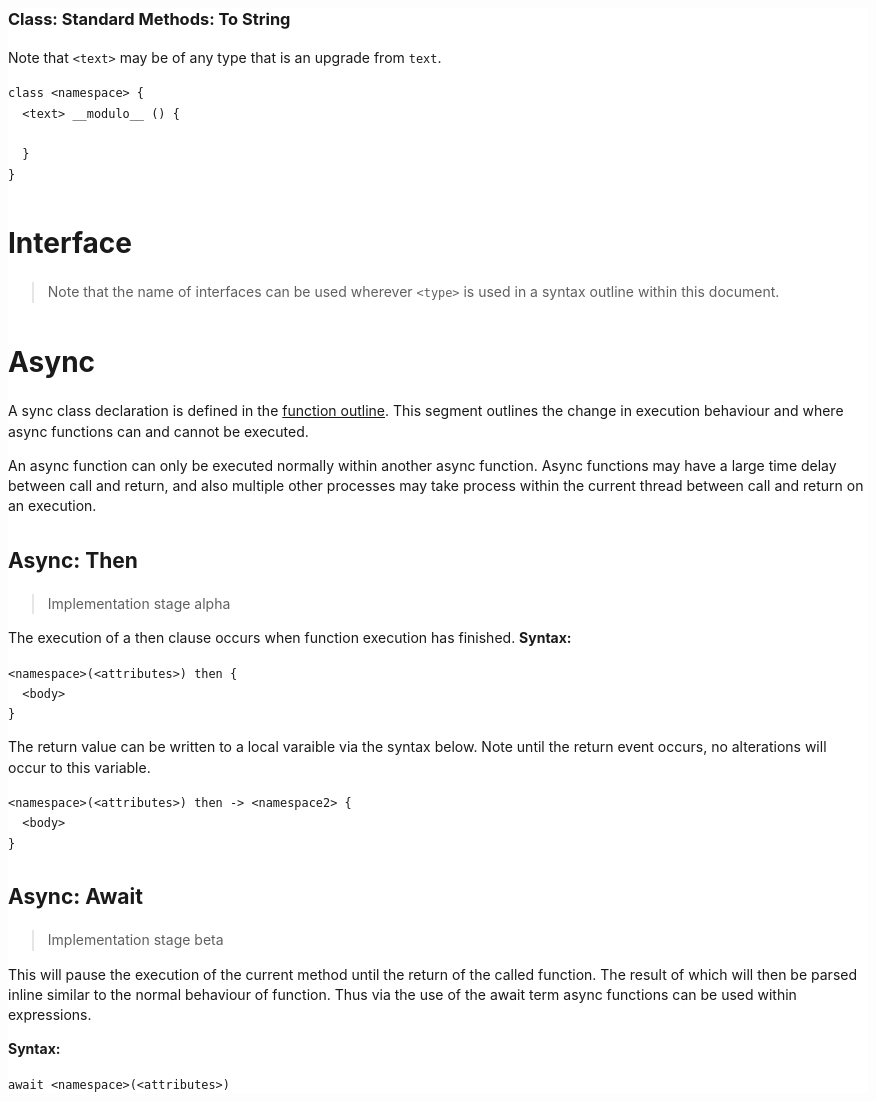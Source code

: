 ### Class: Standard Methods: To String
Note that `<text>` may be of any type that is an upgrade from `text`.
```
class <namespace> {
  <text> __modulo__ () {

  }
}
```

# Interface
> Note that the name of interfaces can be used wherever `<type>` is used in a syntax outline within this document.

# Async
A sync class declaration is defined in the [function outline](#Function-Modifier-Async). This segment outlines the change in execution behaviour and where async functions can and cannot be executed.

An async function can only be executed normally within another async function. Async functions may have a large time delay between call and return, and also multiple other processes may take process within the current thread between call and return on an execution.

## Async: Then
> Implementation stage alpha

The execution of a then clause occurs when function execution has finished.
**Syntax:**
```
<namespace>(<attributes>) then {
  <body>
}
```
The return value can be written to a local varaible via the syntax below. Note until the return event occurs, no alterations will occur to this variable.
```
<namespace>(<attributes>) then -> <namespace2> {
  <body>
}
```

## Async: Await
> Implementation stage beta

This will pause the execution of the current method until the return of the called function. The result of which will then be parsed inline similar to the normal behaviour of function. Thus via the use of the await term async functions can be used within expressions.

**Syntax:**
```
await <namespace>(<attributes>)
```
